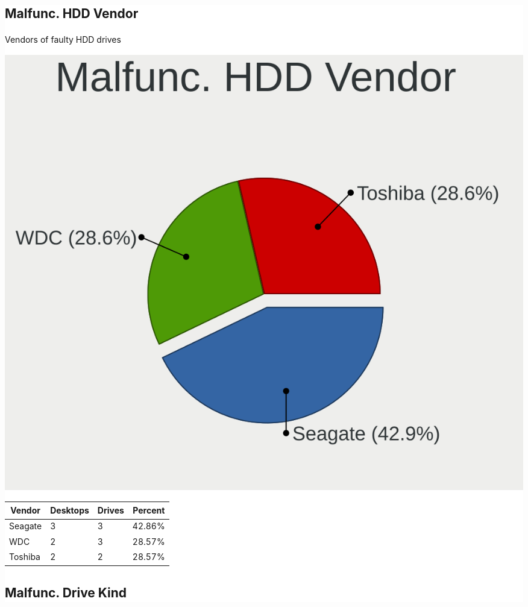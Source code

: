 Malfunc. HDD Vendor
-------------------

Vendors of faulty HDD drives

![Malfunc. HDD Vendor](./images/pie_chart/drive_malfunc_hdd_vendor.svg)


| Vendor  | Desktops | Drives | Percent |
|---------|----------|--------|---------|
| Seagate | 3        | 3      | 42.86%  |
| WDC     | 2        | 3      | 28.57%  |
| Toshiba | 2        | 2      | 28.57%  |

Malfunc. Drive Kind
-------------------
